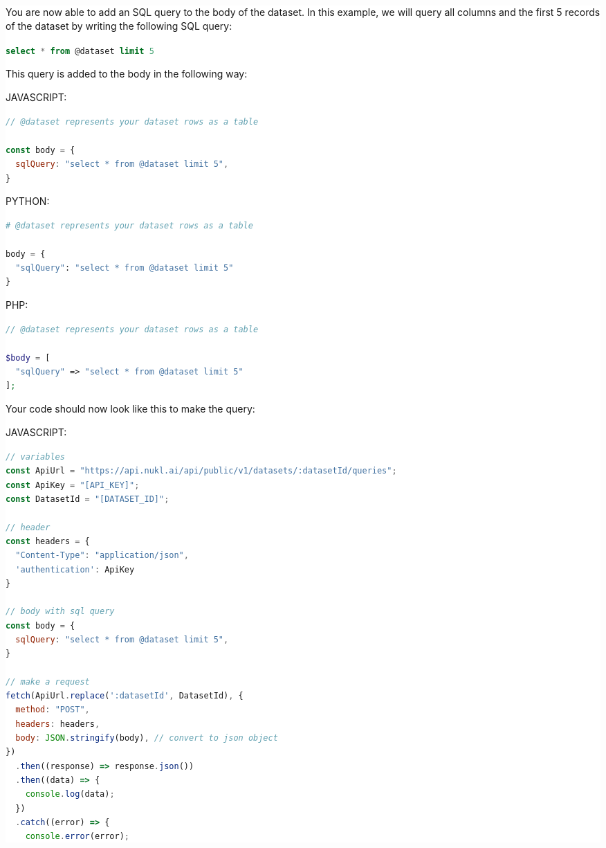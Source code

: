 
You are now able to add an SQL query to the body of the dataset. In this example, we will query all columns and the first 5 records of the dataset by writing the following SQL query:

```sql
select * from @dataset limit 5  
```

This query is added to the body in the following way:

JAVASCRIPT:
```js
// @dataset represents your dataset rows as a table

const body = {
  sqlQuery: "select * from @dataset limit 5",
}
```

PYTHON:
```py
# @dataset represents your dataset rows as a table

body = {
  "sqlQuery": "select * from @dataset limit 5"
}
```

PHP:
```PHP
// @dataset represents your dataset rows as a table

$body = [
  "sqlQuery" => "select * from @dataset limit 5"
];
```

Your code should now look like this to make the query:

JAVASCRIPT:
```js
// variables
const ApiUrl = "https://api.nukl.ai/api/public/v1/datasets/:datasetId/queries";
const ApiKey = "[API_KEY]";
const DatasetId = "[DATASET_ID]";

// header
const headers = {
  "Content-Type": "application/json",
  'authentication': ApiKey
}

// body with sql query
const body = {
  sqlQuery: "select * from @dataset limit 5",
}

// make a request
fetch(ApiUrl.replace(':datasetId', DatasetId), {
  method: "POST",
  headers: headers,
  body: JSON.stringify(body), // convert to json object
})
  .then((response) => response.json())
  .then((data) => {
    console.log(data);
  })
  .catch((error) => {
    console.error(error);
```